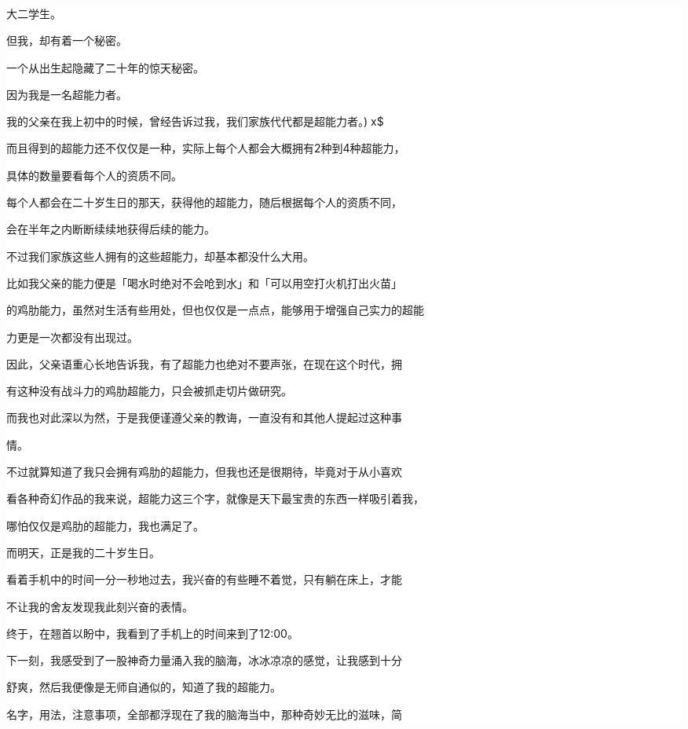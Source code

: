 大二学生。



但我，却有着一个秘密。

一个从出生起隐藏了二十年的惊天秘密。

因为我是一名超能力者。



我的父亲在我上初中的时候，曾经告诉过我，我们家族代代都是超能力者。)   x$



而且得到的超能力还不仅仅是一种，实际上每个人都会大概拥有2种到4种超能力，

具体的数量要看每个人的资质不同。

每个人都会在二十岁生日的那天，获得他的超能力，随后根据每个人的资质不同，

会在半年之内断断续续地获得后续的能力。



不过我们家族这些人拥有的这些超能力，却基本都没什么大用。



比如我父亲的能力便是「喝水时绝对不会呛到水」和「可以用空打火机打出火苗」

的鸡肋能力，虽然对生活有些用处，但也仅仅是一点点，能够用于增强自己实力的超能

力更是一次都没有出现过。

因此，父亲语重心长地告诉我，有了超能力也绝对不要声张，在现在这个时代，拥

有这种没有战斗力的鸡肋超能力，只会被抓走切片做研究。

而我也对此深以为然，于是我便谨遵父亲的教诲，一直没有和其他人提起过这种事

情。

不过就算知道了我只会拥有鸡肋的超能力，但我也还是很期待，毕竟对于从小喜欢

看各种奇幻作品的我来说，超能力这三个字，就像是天下最宝贵的东西一样吸引着我，

哪怕仅仅是鸡肋的超能力，我也满足了。

而明天，正是我的二十岁生日。



看着手机中的时间一分一秒地过去，我兴奋的有些睡不着觉，只有躺在床上，才能

不让我的舍友发现我此刻兴奋的表情。



终于，在翘首以盼中，我看到了手机上的时间来到了12:00。



下一刻，我感受到了一股神奇力量涌入我的脑海，冰冰凉凉的感觉，让我感到十分

舒爽，然后我便像是无师自通似的，知道了我的超能力。



名字，用法，注意事项，全部都浮现在了我的脑海当中，那种奇妙无比的滋味，简
